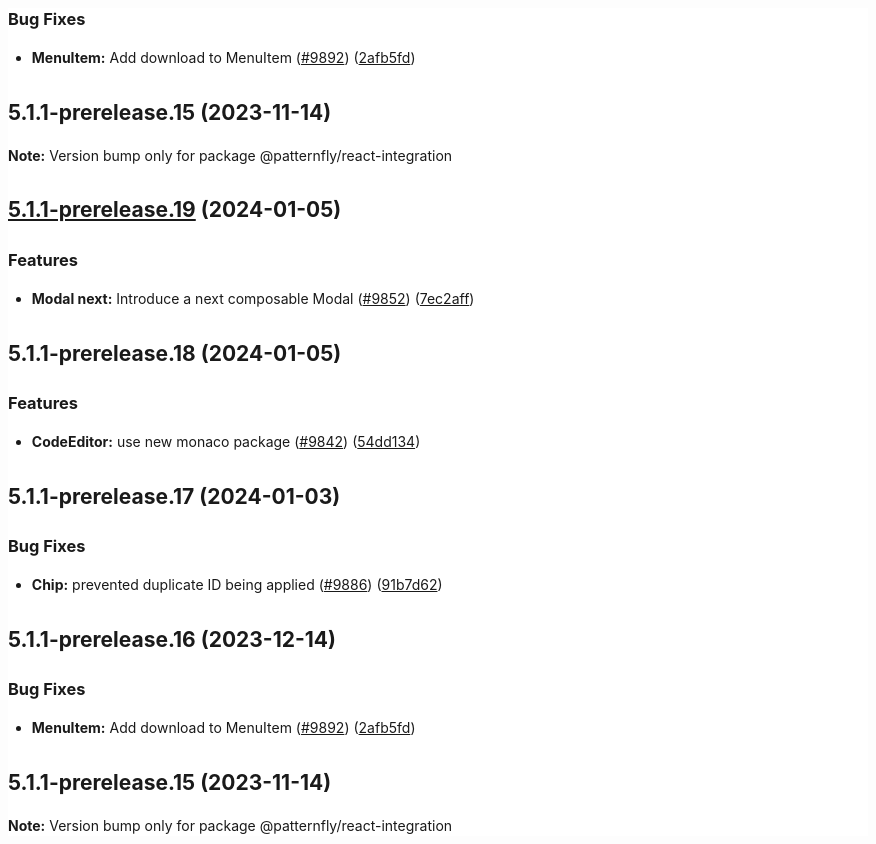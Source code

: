 ### Bug Fixes

- **MenuItem:** Add download to MenuItem ([#9892](https://github.com/patternfly/patternfly-react/issues/9892)) ([2afb5fd](https://github.com/patternfly/patternfly-react/commit/2afb5fdeb8ade43aee6dadaccf9067a0939212c7))

## 5.1.1-prerelease.15 (2023-11-14)

**Note:** Version bump only for package @patternfly/react-integration

## [5.1.1-prerelease.19](https://github.com/patternfly/patternfly-react/compare/@patternfly/react-integration@5.1.1-prerelease.18...@patternfly/react-integration@5.1.1-prerelease.19) (2024-01-05)

### Features

- **Modal next:** Introduce a next composable Modal ([#9852](https://github.com/patternfly/patternfly-react/issues/9852)) ([7ec2aff](https://github.com/patternfly/patternfly-react/commit/7ec2aff1d8dd1c6762c9d912c1d2e60a6b604ddd))

## 5.1.1-prerelease.18 (2024-01-05)

### Features

- **CodeEditor:** use new monaco package ([#9842](https://github.com/patternfly/patternfly-react/issues/9842)) ([54dd134](https://github.com/patternfly/patternfly-react/commit/54dd134d6c67c4fc1d7630fd1e7c718f66061342))

## 5.1.1-prerelease.17 (2024-01-03)

### Bug Fixes

- **Chip:** prevented duplicate ID being applied ([#9886](https://github.com/patternfly/patternfly-react/issues/9886)) ([91b7d62](https://github.com/patternfly/patternfly-react/commit/91b7d62cb3503f65371ab27478ffff091262b04b))

## 5.1.1-prerelease.16 (2023-12-14)

### Bug Fixes

- **MenuItem:** Add download to MenuItem ([#9892](https://github.com/patternfly/patternfly-react/issues/9892)) ([2afb5fd](https://github.com/patternfly/patternfly-react/commit/2afb5fdeb8ade43aee6dadaccf9067a0939212c7))

## 5.1.1-prerelease.15 (2023-11-14)

**Note:** Version bump only for package @patternfly/react-integration

